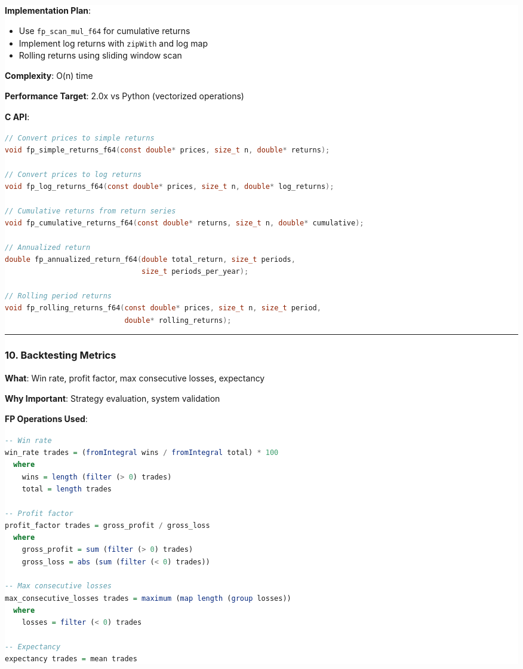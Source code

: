 **Implementation Plan**:
- Use `fp_scan_mul_f64` for cumulative returns
- Implement log returns with `zipWith` and log map
- Rolling returns using sliding window scan

**Complexity**: O(n) time

**Performance Target**: 2.0x vs Python (vectorized operations)

**C API**:
```c
// Convert prices to simple returns
void fp_simple_returns_f64(const double* prices, size_t n, double* returns);

// Convert prices to log returns
void fp_log_returns_f64(const double* prices, size_t n, double* log_returns);

// Cumulative returns from return series
void fp_cumulative_returns_f64(const double* returns, size_t n, double* cumulative);

// Annualized return
double fp_annualized_return_f64(double total_return, size_t periods,
                                size_t periods_per_year);

// Rolling period returns
void fp_rolling_returns_f64(const double* prices, size_t n, size_t period,
                            double* rolling_returns);
```

---

### 10. **Backtesting Metrics**

**What**: Win rate, profit factor, max consecutive losses, expectancy

**Why Important**: Strategy evaluation, system validation

**FP Operations Used**:
```haskell
-- Win rate
win_rate trades = (fromIntegral wins / fromIntegral total) * 100
  where
    wins = length (filter (> 0) trades)
    total = length trades

-- Profit factor
profit_factor trades = gross_profit / gross_loss
  where
    gross_profit = sum (filter (> 0) trades)
    gross_loss = abs (sum (filter (< 0) trades))

-- Max consecutive losses
max_consecutive_losses trades = maximum (map length (group losses))
  where
    losses = filter (< 0) trades

-- Expectancy
expectancy trades = mean trades
```
